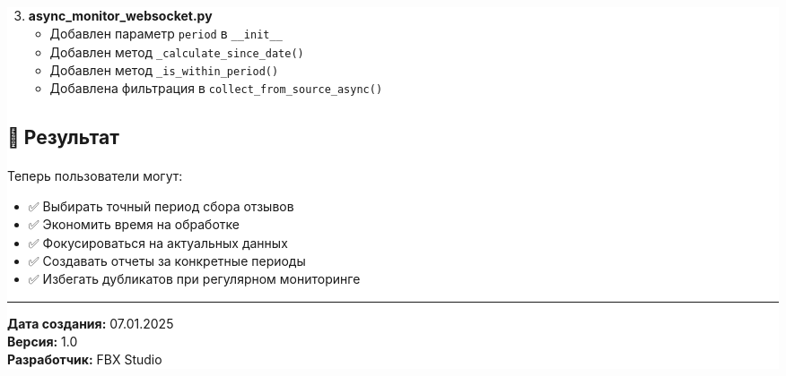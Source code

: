 3. **async_monitor_websocket.py**
   - Добавлен параметр `period` в `__init__`
   - Добавлен метод `_calculate_since_date()`
   - Добавлен метод `_is_within_period()`
   - Добавлена фильтрация в `collect_from_source_async()`

## 🎉 Результат

Теперь пользователи могут:
- ✅ Выбирать точный период сбора отзывов
- ✅ Экономить время на обработке
- ✅ Фокусироваться на актуальных данных
- ✅ Создавать отчеты за конкретные периоды
- ✅ Избегать дубликатов при регулярном мониторинге

---

**Дата создания:** 07.01.2025  
**Версия:** 1.0  
**Разработчик:** FBX Studio
